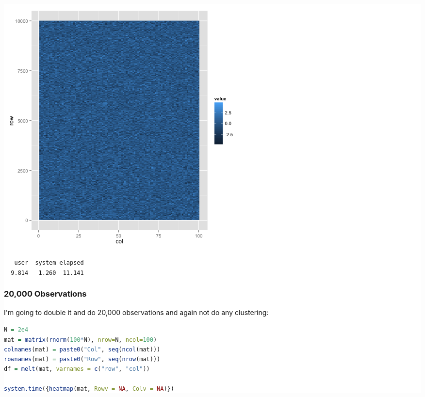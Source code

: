 ![plot of chunk heatmap2_2](figure/heatmap2_22.png) 

```
   user  system elapsed 
  9.814   1.260  11.141 
```

### 20,000 Observations
I'm going to double it and do 20,000 observations and again not do any clustering:


```r
N = 2e4
mat = matrix(rnorm(100*N), nrow=N, ncol=100)
colnames(mat) = paste0("Col", seq(ncol(mat)))
rownames(mat) = paste0("Row", seq(nrow(mat)))
df = melt(mat, varnames = c("row", "col"))

system.time({heatmap(mat, Rowv = NA, Colv = NA)})
```
